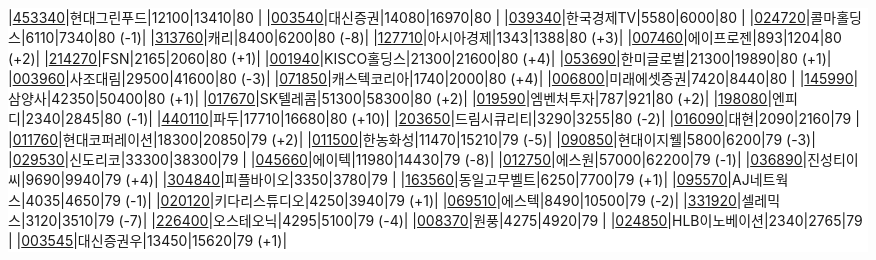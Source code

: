 |[453340](https://finance.daum.net/quotes/A453340)|현대그린푸드|12100|13410|80 |
|[003540](https://finance.daum.net/quotes/A003540)|대신증권|14080|16970|80 |
|[039340](https://finance.daum.net/quotes/A039340)|한국경제TV|5580|6000|80 |
|[024720](https://finance.daum.net/quotes/A024720)|콜마홀딩스|6110|7340|80 (-1)|
|[313760](https://finance.daum.net/quotes/A313760)|캐리|8400|6200|80 (-8)|
|[127710](https://finance.daum.net/quotes/A127710)|아시아경제|1343|1388|80 (+3)|
|[007460](https://finance.daum.net/quotes/A007460)|에이프로젠|893|1204|80 (+2)|
|[214270](https://finance.daum.net/quotes/A214270)|FSN|2165|2060|80 (+1)|
|[001940](https://finance.daum.net/quotes/A001940)|KISCO홀딩스|21300|21600|80 (+4)|
|[053690](https://finance.daum.net/quotes/A053690)|한미글로벌|21300|19890|80 (+1)|
|[003960](https://finance.daum.net/quotes/A003960)|사조대림|29500|41600|80 (-3)|
|[071850](https://finance.daum.net/quotes/A071850)|캐스텍코리아|1740|2000|80 (+4)|
|[006800](https://finance.daum.net/quotes/A006800)|미래에셋증권|7420|8440|80 |
|[145990](https://finance.daum.net/quotes/A145990)|삼양사|42350|50400|80 (+1)|
|[017670](https://finance.daum.net/quotes/A017670)|SK텔레콤|51300|58300|80 (+2)|
|[019590](https://finance.daum.net/quotes/A019590)|엠벤처투자|787|921|80 (+2)|
|[198080](https://finance.daum.net/quotes/A198080)|엔피디|2340|2845|80 (-1)|
|[440110](https://finance.daum.net/quotes/A440110)|파두|17710|16680|80 (+10)|
|[203650](https://finance.daum.net/quotes/A203650)|드림시큐리티|3290|3255|80 (-2)|
|[016090](https://finance.daum.net/quotes/A016090)|대현|2090|2160|79 |
|[011760](https://finance.daum.net/quotes/A011760)|현대코퍼레이션|18300|20850|79 (+2)|
|[011500](https://finance.daum.net/quotes/A011500)|한농화성|11470|15210|79 (-5)|
|[090850](https://finance.daum.net/quotes/A090850)|현대이지웰|5800|6200|79 (-3)|
|[029530](https://finance.daum.net/quotes/A029530)|신도리코|33300|38300|79 |
|[045660](https://finance.daum.net/quotes/A045660)|에이텍|11980|14430|79 (-8)|
|[012750](https://finance.daum.net/quotes/A012750)|에스원|57000|62200|79 (-1)|
|[036890](https://finance.daum.net/quotes/A036890)|진성티이씨|9690|9940|79 (+4)|
|[304840](https://finance.daum.net/quotes/A304840)|피플바이오|3350|3780|79 |
|[163560](https://finance.daum.net/quotes/A163560)|동일고무벨트|6250|7700|79 (+1)|
|[095570](https://finance.daum.net/quotes/A095570)|AJ네트웍스|4035|4650|79 (-1)|
|[020120](https://finance.daum.net/quotes/A020120)|키다리스튜디오|4250|3940|79 (+1)|
|[069510](https://finance.daum.net/quotes/A069510)|에스텍|8490|10500|79 (-2)|
|[331920](https://finance.daum.net/quotes/A331920)|셀레믹스|3120|3510|79 (-7)|
|[226400](https://finance.daum.net/quotes/A226400)|오스테오닉|4295|5100|79 (-4)|
|[008370](https://finance.daum.net/quotes/A008370)|원풍|4275|4920|79 |
|[024850](https://finance.daum.net/quotes/A024850)|HLB이노베이션|2340|2765|79 |
|[003545](https://finance.daum.net/quotes/A003545)|대신증권우|13450|15620|79 (+1)|